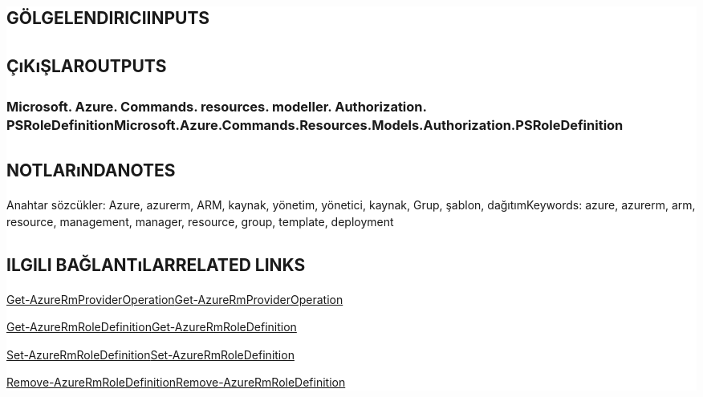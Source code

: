## <span data-ttu-id="f3b2d-148">GÖLGELENDIRICI</span><span class="sxs-lookup"><span data-stu-id="f3b2d-148">INPUTS</span></span>

## <span data-ttu-id="f3b2d-149">ÇıKıŞLAR</span><span class="sxs-lookup"><span data-stu-id="f3b2d-149">OUTPUTS</span></span>

### <span data-ttu-id="f3b2d-150">Microsoft. Azure. Commands. resources. modeller. Authorization. PSRoleDefinition</span><span class="sxs-lookup"><span data-stu-id="f3b2d-150">Microsoft.Azure.Commands.Resources.Models.Authorization.PSRoleDefinition</span></span>

## <span data-ttu-id="f3b2d-151">NOTLARıNDA</span><span class="sxs-lookup"><span data-stu-id="f3b2d-151">NOTES</span></span>
<span data-ttu-id="f3b2d-152">Anahtar sözcükler: Azure, azurerm, ARM, kaynak, yönetim, yönetici, kaynak, Grup, şablon, dağıtım</span><span class="sxs-lookup"><span data-stu-id="f3b2d-152">Keywords: azure, azurerm, arm, resource, management, manager, resource, group, template, deployment</span></span>

## <span data-ttu-id="f3b2d-153">ILGILI BAĞLANTıLAR</span><span class="sxs-lookup"><span data-stu-id="f3b2d-153">RELATED LINKS</span></span>

[<span data-ttu-id="f3b2d-154">Get-AzureRmProviderOperation</span><span class="sxs-lookup"><span data-stu-id="f3b2d-154">Get-AzureRmProviderOperation</span></span>](./Get-AzureRmProviderOperation.md)

[<span data-ttu-id="f3b2d-155">Get-AzureRmRoleDefinition</span><span class="sxs-lookup"><span data-stu-id="f3b2d-155">Get-AzureRmRoleDefinition</span></span>](./Get-AzureRmRoleDefinition.md)

[<span data-ttu-id="f3b2d-156">Set-AzureRmRoleDefinition</span><span class="sxs-lookup"><span data-stu-id="f3b2d-156">Set-AzureRmRoleDefinition</span></span>](./Set-AzureRmRoleDefinition.md)

[<span data-ttu-id="f3b2d-157">Remove-AzureRmRoleDefinition</span><span class="sxs-lookup"><span data-stu-id="f3b2d-157">Remove-AzureRmRoleDefinition</span></span>](./Remove-AzureRmRoleDefinition.md)

